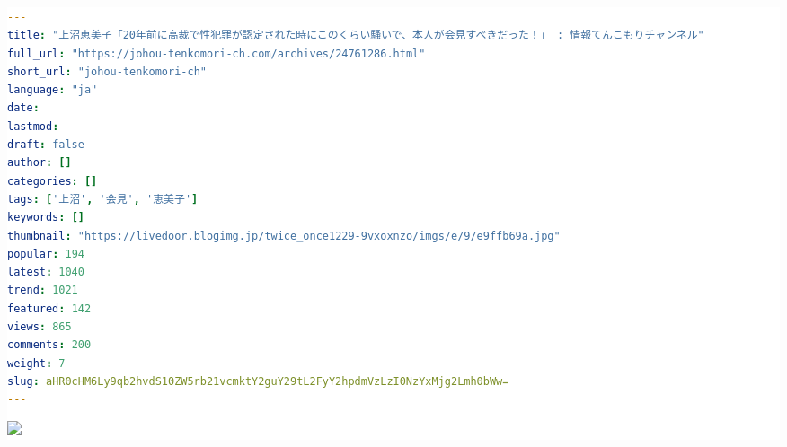 ```yaml
---
title: "上沼恵美子「20年前に高裁で性犯罪が認定された時にこのくらい騒いで、本人が会見すべきだった！」 : 情報てんこもりチャンネル"
full_url: "https://johou-tenkomori-ch.com/archives/24761286.html"
short_url: "johou-tenkomori-ch"
language: "ja"
date: 
lastmod: 
draft: false
author: []
categories: []
tags: ['上沼', '会見', '恵美子']
keywords: []
thumbnail: "https://livedoor.blogimg.jp/twice_once1229-9vxoxnzo/imgs/e/9/e9ffb69a.jpg"
popular: 194
latest: 1040
trend: 1021
featured: 142
views: 865
comments: 200
weight: 7
slug: aHR0cHM6Ly9qb2hvdS10ZW5rb21vcmktY2guY29tL2FyY2hpdmVzLzI0NzYxMjg2Lmh0bWw=
---
```


![](https://livedoor.blogimg.jp/twice_once1229-9vxoxnzo/imgs/e/9/e9ffb69a.jpg)
